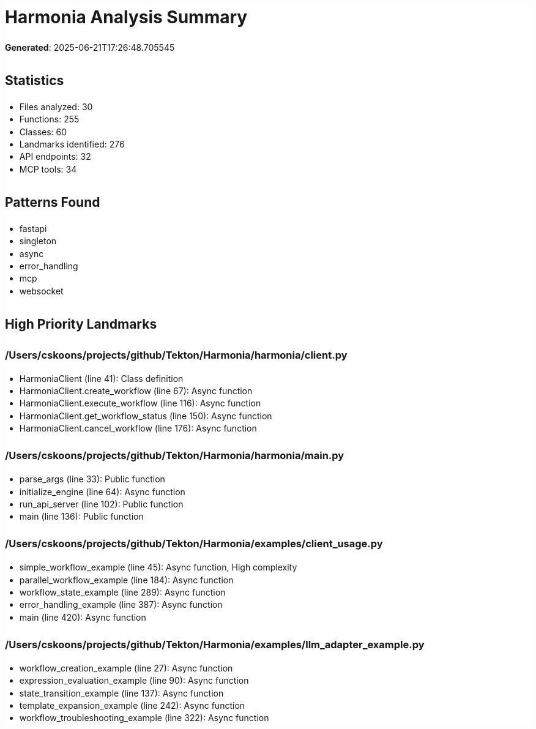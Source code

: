 # Harmonia Analysis Summary

**Generated**: 2025-06-21T17:26:48.705545

## Statistics
- Files analyzed: 30
- Functions: 255
- Classes: 60
- Landmarks identified: 276
- API endpoints: 32
- MCP tools: 34

## Patterns Found
- fastapi
- singleton
- async
- error_handling
- mcp
- websocket

## High Priority Landmarks

### /Users/cskoons/projects/github/Tekton/Harmonia/harmonia/client.py
- HarmoniaClient (line 41): Class definition
- HarmoniaClient.create_workflow (line 67): Async function
- HarmoniaClient.execute_workflow (line 116): Async function
- HarmoniaClient.get_workflow_status (line 150): Async function
- HarmoniaClient.cancel_workflow (line 176): Async function

### /Users/cskoons/projects/github/Tekton/Harmonia/harmonia/__main__.py
- parse_args (line 33): Public function
- initialize_engine (line 64): Async function
- run_api_server (line 102): Public function
- main (line 136): Public function

### /Users/cskoons/projects/github/Tekton/Harmonia/examples/client_usage.py
- simple_workflow_example (line 45): Async function, High complexity
- parallel_workflow_example (line 184): Async function
- workflow_state_example (line 289): Async function
- error_handling_example (line 387): Async function
- main (line 420): Async function

### /Users/cskoons/projects/github/Tekton/Harmonia/examples/llm_adapter_example.py
- workflow_creation_example (line 27): Async function
- expression_evaluation_example (line 90): Async function
- state_transition_example (line 137): Async function
- template_expansion_example (line 242): Async function
- workflow_troubleshooting_example (line 322): Async function
